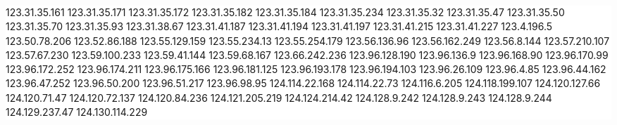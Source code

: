 123.31.35.161
123.31.35.171
123.31.35.172
123.31.35.182
123.31.35.184
123.31.35.234
123.31.35.32
123.31.35.47
123.31.35.50
123.31.35.70
123.31.35.93
123.31.38.67
123.31.41.187
123.31.41.194
123.31.41.197
123.31.41.215
123.31.41.227
123.4.196.5
123.50.78.206
123.52.86.188
123.55.129.159
123.55.234.13
123.55.254.179
123.56.136.96
123.56.162.249
123.56.8.144
123.57.210.107
123.57.67.230
123.59.100.233
123.59.41.144
123.59.68.167
123.66.242.236
123.96.128.190
123.96.136.9
123.96.168.90
123.96.170.99
123.96.172.252
123.96.174.211
123.96.175.166
123.96.181.125
123.96.193.178
123.96.194.103
123.96.26.109
123.96.4.85
123.96.44.162
123.96.47.252
123.96.50.200
123.96.51.217
123.96.98.95
124.114.22.168
124.114.22.73
124.116.6.205
124.118.199.107
124.120.127.66
124.120.71.47
124.120.72.137
124.120.84.236
124.121.205.219
124.124.214.42
124.128.9.242
124.128.9.243
124.128.9.244
124.129.237.47
124.130.114.229